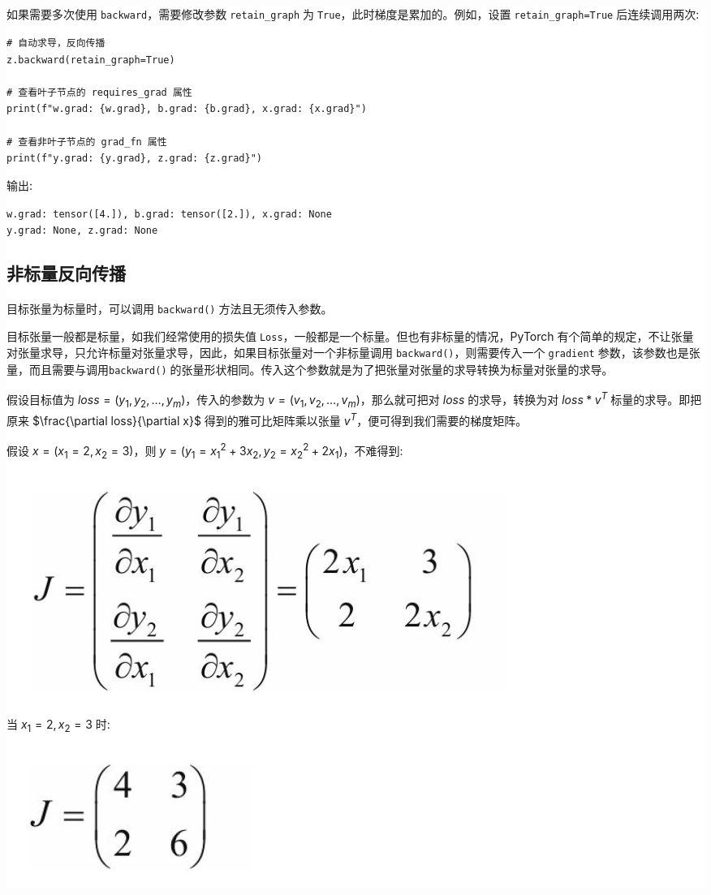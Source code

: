 如果需要多次使用 `backward`，需要修改参数 `retain_graph` 为 `True`，此时梯度是累加的。例如，设置 `retain_graph=True` 后连续调用两次:
```
# 自动求导，反向传播
z.backward(retain_graph=True)

# 查看叶子节点的 requires_grad 属性 
print(f"w.grad: {w.grad}, b.grad: {b.grad}, x.grad: {x.grad}")

# 查看非叶子节点的 grad_fn 属性 
print(f"y.grad: {y.grad}, z.grad: {z.grad}")
```
输出:
```
w.grad: tensor([4.]), b.grad: tensor([2.]), x.grad: None
y.grad: None, z.grad: None
```

## 非标量反向传播
目标张量为标量时，可以调用 `backward()` 方法且无须传入参数。

目标张量一般都是标量，如我们经常使用的损失值 `Loss`，一般都是一个标量。但也有非标量的情况，PyTorch 有个简单的规定，不让张量对张量求导，只允许标量对张量求导，因此，如果目标张量对一个非标量调用 `backward()`，则需要传入一个 `gradient` 参数，该参数也是张量，而且需要与调用`backward()` 的张量形状相同。传入这个参数就是为了把张量对张量的求导转换为标量对张量的求导。


假设目标值为 $loss=(y_1,y_2,…,y_m)$，传入的参数为 $v=(v_1,v_2,…,v_m)$，那么就可把对 $loss$ 的求导，转换为对 $loss*v^T$ 标量的求导。即把原来 $\frac{\partial loss}{\partial x}$ 得到的雅可比矩阵乘以张量 $v^T$，便可得到我们需要的梯度矩阵。

假设 $x=(x_1=2,x_2=3)$，则 $y=(y_1=x_1^2+3x_2,y_2=x_2^2+2x_1)$，不难得到:

![](./imgs/Jacobian.png)

当 $x_1=2,x_2=3$ 时:

![](./imgs/Jacobian2.png)
